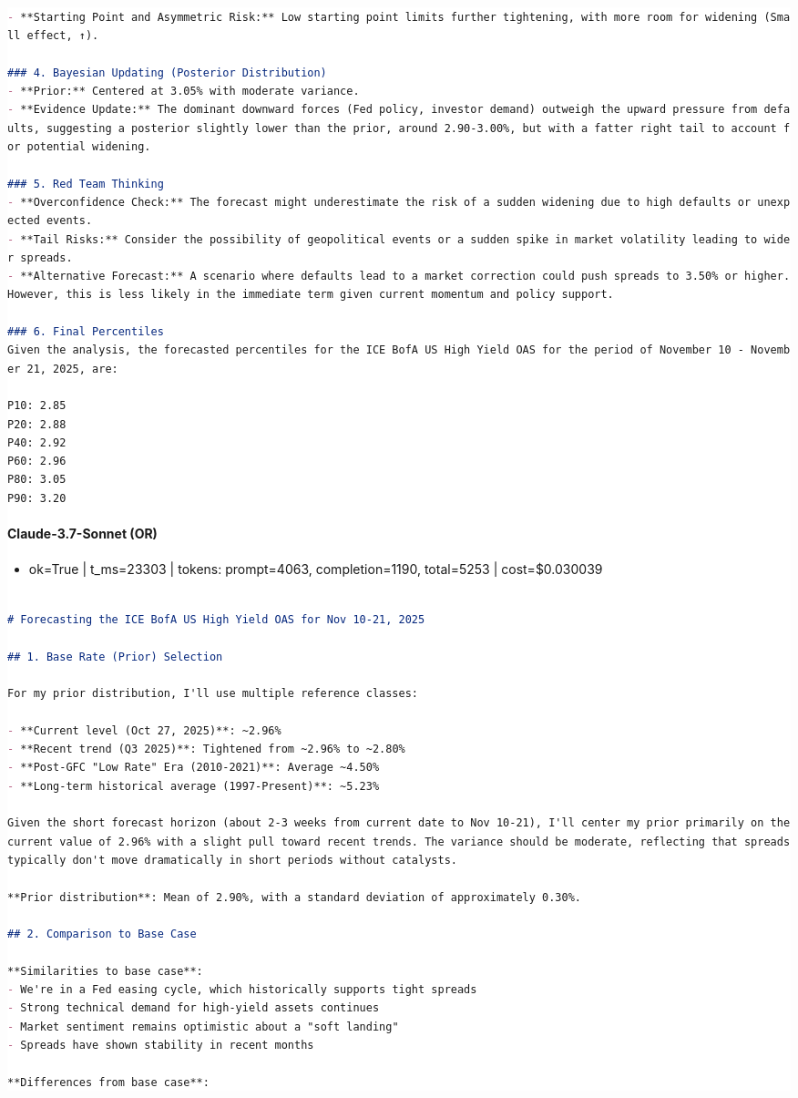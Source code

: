 ```md
- **Starting Point and Asymmetric Risk:** Low starting point limits further tightening, with more room for widening (Small effect, ↑).

### 4. Bayesian Updating (Posterior Distribution)
- **Prior:** Centered at 3.05% with moderate variance.
- **Evidence Update:** The dominant downward forces (Fed policy, investor demand) outweigh the upward pressure from defaults, suggesting a posterior slightly lower than the prior, around 2.90-3.00%, but with a fatter right tail to account for potential widening.

### 5. Red Team Thinking
- **Overconfidence Check:** The forecast might underestimate the risk of a sudden widening due to high defaults or unexpected events.
- **Tail Risks:** Consider the possibility of geopolitical events or a sudden spike in market volatility leading to wider spreads.
- **Alternative Forecast:** A scenario where defaults lead to a market correction could push spreads to 3.50% or higher. However, this is less likely in the immediate term given current momentum and policy support.

### 6. Final Percentiles
Given the analysis, the forecasted percentiles for the ICE BofA US High Yield OAS for the period of November 10 - November 21, 2025, are:

P10: 2.85  
P20: 2.88  
P40: 2.92  
P60: 2.96  
P80: 3.05  
P90: 3.20

```

#### Claude-3.7-Sonnet (OR)

- ok=True | t_ms=23303 | tokens: prompt=4063, completion=1190, total=5253 | cost=$0.030039

```md

# Forecasting the ICE BofA US High Yield OAS for Nov 10-21, 2025

## 1. Base Rate (Prior) Selection

For my prior distribution, I'll use multiple reference classes:

- **Current level (Oct 27, 2025)**: ~2.96%
- **Recent trend (Q3 2025)**: Tightened from ~2.96% to ~2.80%
- **Post-GFC "Low Rate" Era (2010-2021)**: Average ~4.50%
- **Long-term historical average (1997-Present)**: ~5.23%

Given the short forecast horizon (about 2-3 weeks from current date to Nov 10-21), I'll center my prior primarily on the current value of 2.96% with a slight pull toward recent trends. The variance should be moderate, reflecting that spreads typically don't move dramatically in short periods without catalysts.

**Prior distribution**: Mean of 2.90%, with a standard deviation of approximately 0.30%.

## 2. Comparison to Base Case

**Similarities to base case**:
- We're in a Fed easing cycle, which historically supports tight spreads
- Strong technical demand for high-yield assets continues
- Market sentiment remains optimistic about a "soft landing"
- Spreads have shown stability in recent months

**Differences from base case**:
```